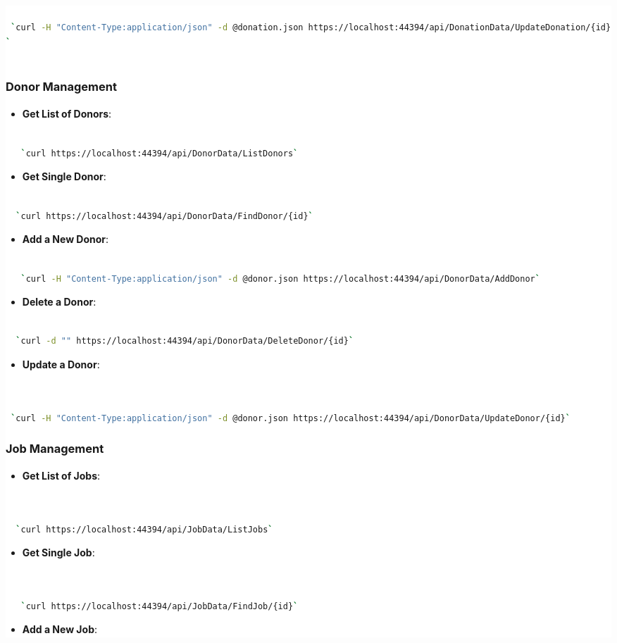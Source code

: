    ``` bash
      
    `curl -H "Content-Type:application/json" -d @donation.json https://localhost:44394/api/DonationData/UpdateDonation/{id}` 
    
```
### Donor Management

-   **Get List of Donors**:
    
 ```   bash
      
    `curl https://localhost:44394/api/DonorData/ListDonors` 
 ```   
-   **Get Single Donor**:
    
  ```  bash
      
    `curl https://localhost:44394/api/DonorData/FindDonor/{id}` 
  ```  
-   **Add a New Donor**:
    
 ```   bash
        
    `curl -H "Content-Type:application/json" -d @donor.json https://localhost:44394/api/DonorData/AddDonor` 
 ```   
-   **Delete a Donor**:
    
  ```  bash
        
    `curl -d "" https://localhost:44394/api/DonorData/DeleteDonor/{id}` 
   ``` 
-   **Update a Donor**:
    
   ``` bash
    
    
    `curl -H "Content-Type:application/json" -d @donor.json https://localhost:44394/api/DonorData/UpdateDonor/{id}` 
  ```  

### Job Management

-   **Get List of Jobs**:
    
  ```  bash
    
    
    `curl https://localhost:44394/api/JobData/ListJobs` 
  ```  
-   **Get Single Job**:
    
 ```   bash
    
    
    `curl https://localhost:44394/api/JobData/FindJob/{id}` 
  ```  
-   **Add a New Job**:
    